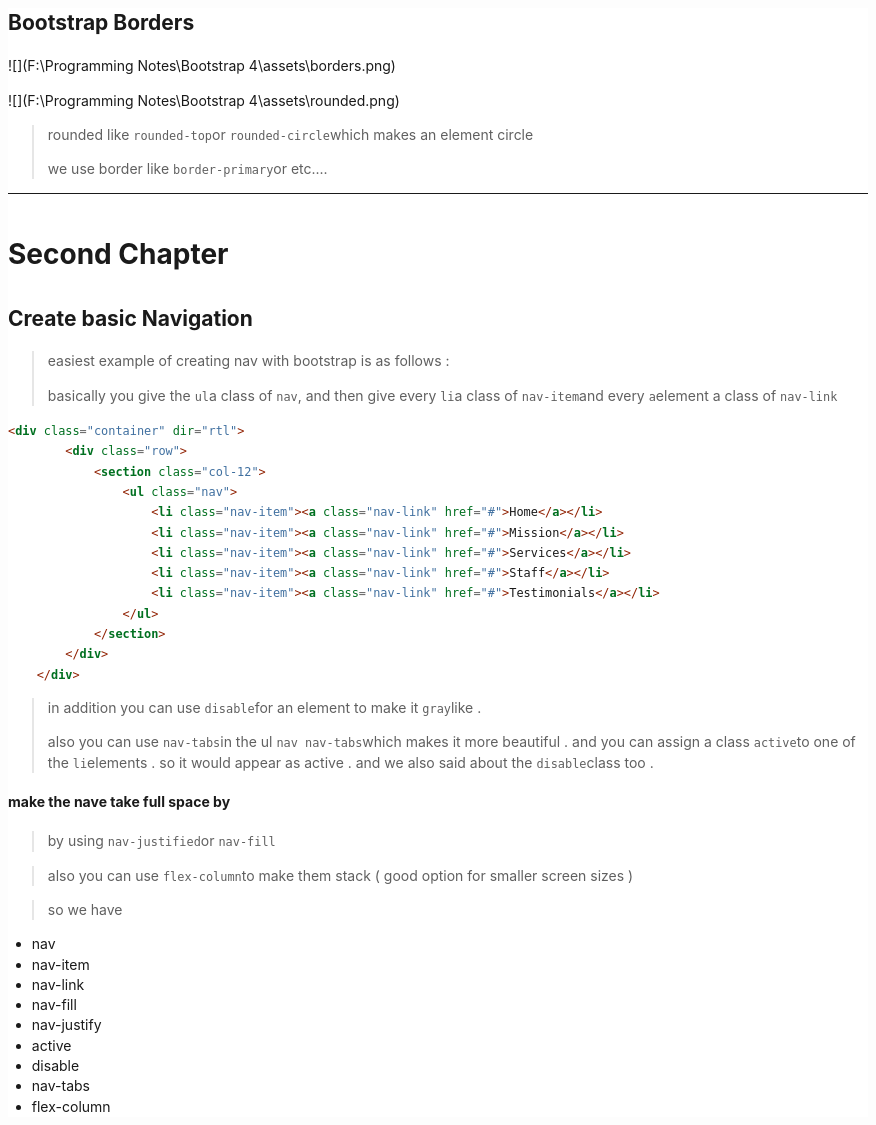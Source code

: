 ## Bootstrap Borders

![](F:\Programming Notes\Bootstrap 4\assets\borders.png)

![](F:\Programming Notes\Bootstrap 4\assets\rounded.png)

> rounded like `rounded-top`or `rounded-circle`which makes an element circle
>
> we use border like `border-primary`or etc....

---------------------

# Second Chapter

## Create basic Navigation

> easiest example of creating nav with bootstrap is as follows :
>
> basically you give the `ul`a class of `nav`, and then give every `li`a class of `nav-item`and every `a`element a class of `nav-link`

```html
<div class="container" dir="rtl">
        <div class="row">
            <section class="col-12">
                <ul class="nav">
                    <li class="nav-item"><a class="nav-link" href="#">Home</a></li>
                    <li class="nav-item"><a class="nav-link" href="#">Mission</a></li>
                    <li class="nav-item"><a class="nav-link" href="#">Services</a></li>
                    <li class="nav-item"><a class="nav-link" href="#">Staff</a></li>
                    <li class="nav-item"><a class="nav-link" href="#">Testimonials</a></li>
                </ul>
            </section>
        </div>
    </div>
```

> in addition you can use `disable`for an element to make it `gray`like .
>
> also you can use `nav-tabs`in the ul `nav nav-tabs`which makes it more beautiful . and you can assign a class `active`to one of the `li`elements . so it would appear as active . and we also said about the `disable`class too .

#### make the nave take full space by

> by using `nav-justified`or `nav-fill`

> also you can use `flex-column`to make them stack ( good option for smaller screen sizes )

> so we have

- nav
- nav-item
- nav-link
- nav-fill
- nav-justify
- active
- disable
- nav-tabs
- flex-column
